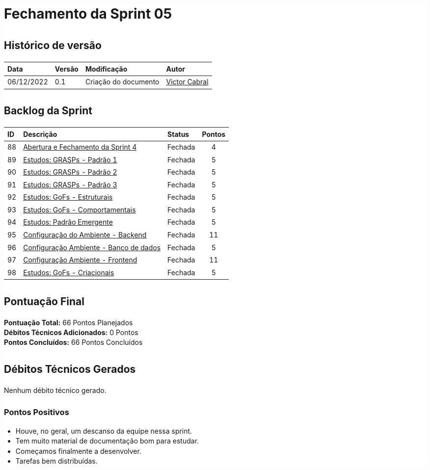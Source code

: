 # Fechamento da Sprint 05

## Histórico de versão

| **Data**   | **Versão** | **Modificação**       | **Autor**                                            |
| :--------- | :--------- | :-------------------- | :--------------------------------------------------- |
| 06/12/2022 | 0.1        | Criação do documento  | [Victor Cabral](https://github.com/victordscabral) |


## Backlog da Sprint

| **ID** | **Descrição**                                                                                                                           | **Status** | **Pontos** |
| :----- | :-------------------------------------------------------------------------------------------------------------------------------------- | :--------- | :--------: |
| 88 | [Abertura e Fechamento da Sprint 4](https://github.com/UnBArqDsw2022-2/2022.2_G4_IDotPet/issues/88) | Fechada | 4 |
| 89 | [Estudos: GRASPs - Padrão 1](https://github.com/UnBArqDsw2022-2/2022.2_G4_IDotPet/issues/89) | Fechada | 5 |
| 90 | [Estudos: GRASPs - Padrão 2](https://github.com/UnBArqDsw2022-2/2022.2_G4_IDotPet/issues/90)   | Fechada | 5 |
| 91 | [Estudos: GRASPs - Padrão 3](https://github.com/UnBArqDsw2022-2/2022.2_G4_IDotPet/issues/91) | Fechada | 5 |
| 92 | [Estudos: GoFs - Estruturais](https://github.com/UnBArqDsw2022-2/2022.2_G4_IDotPet/issues/92)     | Fechada | 5 |
| 93 | [Estudos: GoFs - Comportamentais](https://github.com/UnBArqDsw2022-2/2022.2_G4_IDotPet/issues/93)  | Fechada | 5 |
| 94 | [Estudos: Padrão Emergente](https://github.com/UnBArqDsw2022-2/2022.2_G4_IDotPet/issues/94)                  | Fechada  | 5 |
| 95 | [Configuração do Ambiente - Backend](https://github.com/UnBArqDsw2022-2/2022.2_G4_IDotPet/issues/95)                | Fechada | 11 |
| 96 | [Configuração Ambiente - Banco de dados](https://github.com/UnBArqDsw2022-2/2022.2_G4_IDotPet/issues/96)                   |  Fechada | 5 |
| 97 | [Configuração Ambiente - Frontend](https://github.com/UnBArqDsw2022-2/2022.2_G4_IDotPet/issues/97) | Fechada | 11 |
| 98 | [Estudos: GoFs - Criacionais](https://github.com/UnBArqDsw2022-2/2022.2_G4_IDotPet/issues/98)              | Fechada | 5 |

## Pontuação Final

**Pontuação Total:** 66 Pontos Planejados <br>
**Débitos Técnicos Adicionados:** 0 Pontos <br>
**Pontos Concluídos:** 66 Pontos Concluídos <br>

## Débitos Técnicos Gerados

Nenhum débito técnico gerado.

### Pontos Positivos 

- Houve, no geral, um descanso da equipe nessa sprint.
- Tem muito material de documentação bom para estudar.
- Começamos finalmente a desenvolver.
- Tarefas bem distribuídas.
